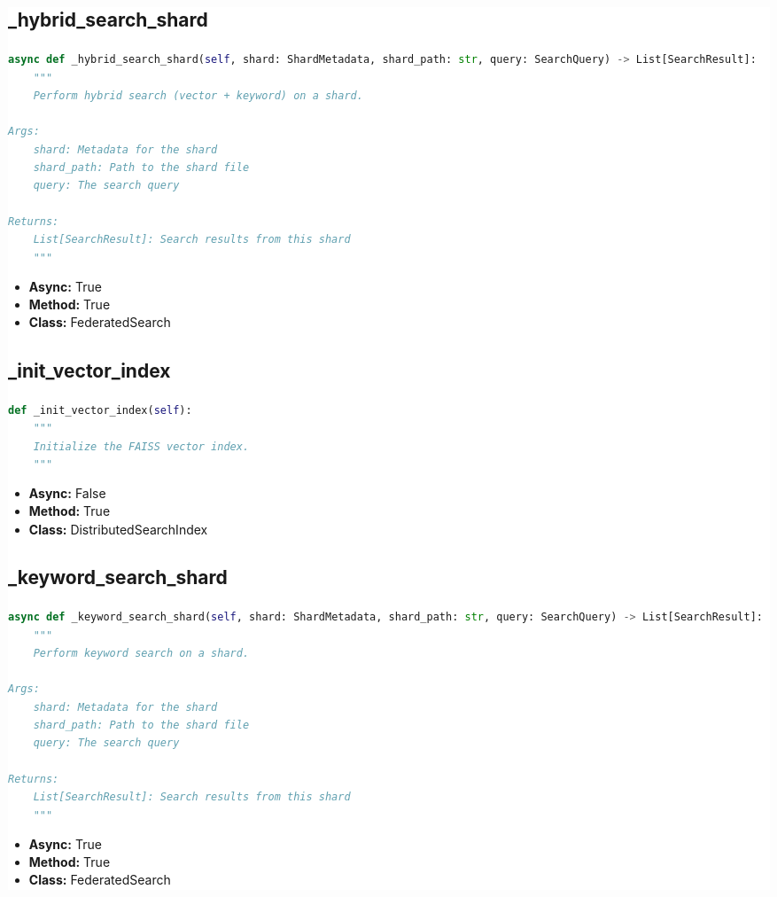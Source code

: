 ## _hybrid_search_shard

```python
async def _hybrid_search_shard(self, shard: ShardMetadata, shard_path: str, query: SearchQuery) -> List[SearchResult]:
    """
    Perform hybrid search (vector + keyword) on a shard.

Args:
    shard: Metadata for the shard
    shard_path: Path to the shard file
    query: The search query

Returns:
    List[SearchResult]: Search results from this shard
    """
```
* **Async:** True
* **Method:** True
* **Class:** FederatedSearch

## _init_vector_index

```python
def _init_vector_index(self):
    """
    Initialize the FAISS vector index.
    """
```
* **Async:** False
* **Method:** True
* **Class:** DistributedSearchIndex

## _keyword_search_shard

```python
async def _keyword_search_shard(self, shard: ShardMetadata, shard_path: str, query: SearchQuery) -> List[SearchResult]:
    """
    Perform keyword search on a shard.

Args:
    shard: Metadata for the shard
    shard_path: Path to the shard file
    query: The search query

Returns:
    List[SearchResult]: Search results from this shard
    """
```
* **Async:** True
* **Method:** True
* **Class:** FederatedSearch

